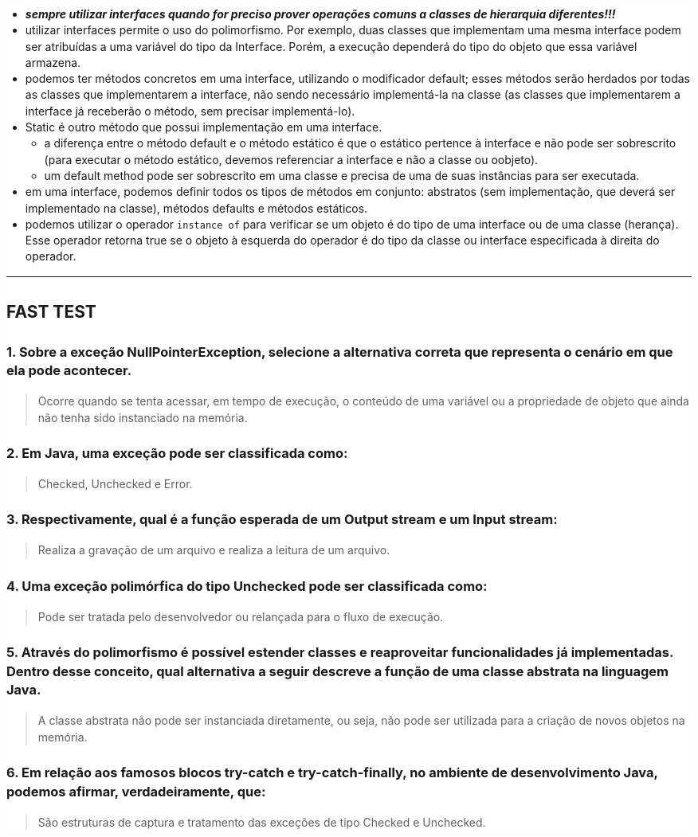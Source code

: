 - ***sempre utilizar interfaces quando for preciso prover operações comuns a classes de hierarquia diferentes!!!***
- utilizar interfaces permite o uso do polimorfismo. Por exemplo, duas classes que implementam uma mesma interface podem ser atribuídas a uma variável do tipo da Interface. Porém, a execução dependerá do tipo do objeto que essa variável armazena.
- podemos ter métodos concretos em uma interface, utilizando o modificador default; esses métodos serão herdados por todas as classes que implementarem a interface, não sendo necessário implementá-la na classe (as classes que implementarem a interface já receberão o método, sem precisar implementá-lo).
- Static é outro método que possui implementação em uma interface. 
  - a diferença entre o método default e o método estático é que o estático pertence à interface e não pode ser sobrescrito (para executar o método estático, devemos referenciar a interface e não a classe ou oobjeto).
  - um default method pode ser sobrescrito em uma classe e precisa de uma de suas instâncias para ser executada.
- em uma interface, podemos definir todos os tipos de métodos em conjunto: abstratos (sem implementação, que deverá ser implementado na classe), métodos defaults e métodos estáticos.
- podemos utilizar o operador `instance of` para verificar se um objeto é do tipo de uma interface ou de uma classe (herança). Esse operador retorna true se o objeto à esquerda do operador é do tipo da classe ou interface especificada à direita do operador.

---

## FAST TEST

### 1. Sobre a exceção NullPointerException, selecione a alternativa correta que representa o cenário em que ela pode acontecer.
> Ocorre quando se tenta acessar, em tempo de execução, o conteúdo de uma variável ou a propriedade de objeto que ainda não tenha sido instanciado na memória.

### 2. Em Java, uma exceção pode ser classificada como:
> Checked, Unchecked e Error.

### 3. Respectivamente, qual é a função esperada de um Output stream e um Input stream:
> Realiza a gravação de um arquivo e realiza a leitura de um arquivo.

### 4. Uma exceção polimórfica do tipo Unchecked pode ser classificada como:
> Pode ser tratada pelo desenvolvedor ou relançada para o fluxo de execução.

### 5. Através do polimorfismo é possível estender classes e reaproveitar funcionalidades já implementadas. Dentro desse conceito, qual alternativa a seguir descreve a função de uma classe abstrata na linguagem Java.
> A classe abstrata não pode ser instanciada diretamente, ou seja, não pode ser utilizada para a criação de novos objetos na memória.

### 6. Em relação aos famosos blocos try-catch e try-catch-finally, no ambiente de desenvolvimento Java, podemos afirmar, verdadeiramente, que:
> São estruturas de captura e tratamento das exceções de tipo Checked e Unchecked.
